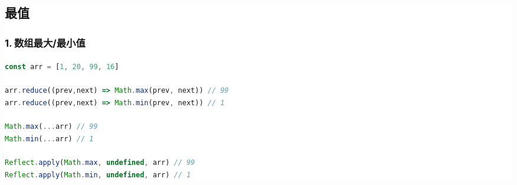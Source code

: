 

## 最值

### 1. 数组最大/最小值

```js
const arr = [1, 20, 99, 16]

arr.reduce((prev,next) => Math.max(prev, next)) // 99
arr.reduce((prev,next) => Math.min(prev, next)) // 1

Math.max(...arr) // 99
Math.min(...arr) // 1

Reflect.apply(Math.max, undefined, arr) // 99
Reflect.apply(Math.min, undefined, arr) // 1
```